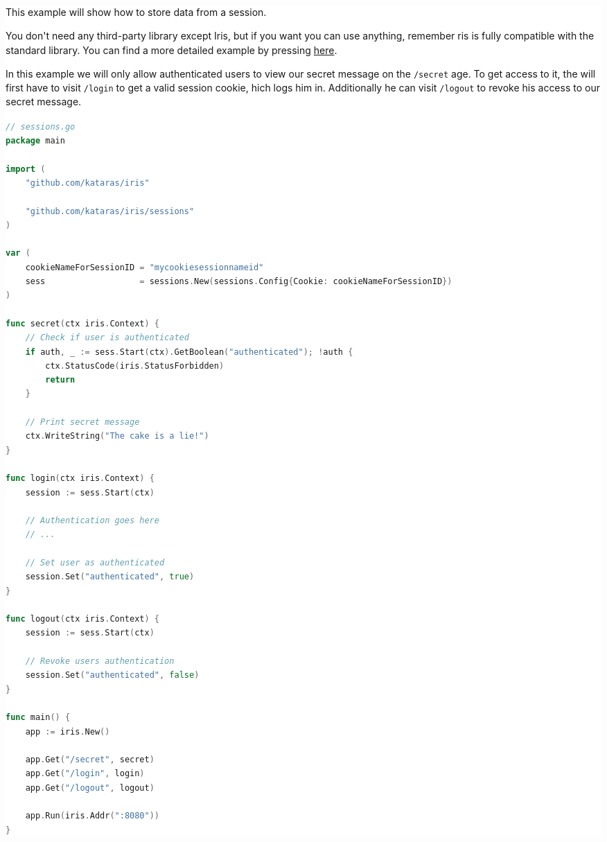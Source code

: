 This example will show how to store data from a session.

You don't need any third-party library except Iris, but if you want you can use anything, remember ris is fully compatible with the standard library. You can find a more detailed example by pressing [here](https://github.com/kataras/iris/tree/master/_examples/sessions).

In this example we will only allow authenticated users to view our secret message on the `/secret` age. To get access to it, the will first have to visit `/login` to get a valid session cookie, hich logs him in. Additionally he can visit `/logout` to revoke his access to our secret message.

```go
// sessions.go
package main

import (
    "github.com/kataras/iris"

    "github.com/kataras/iris/sessions"
)

var (
    cookieNameForSessionID = "mycookiesessionnameid"
    sess                   = sessions.New(sessions.Config{Cookie: cookieNameForSessionID})
)

func secret(ctx iris.Context) {
    // Check if user is authenticated
    if auth, _ := sess.Start(ctx).GetBoolean("authenticated"); !auth {
        ctx.StatusCode(iris.StatusForbidden)
        return
    }

    // Print secret message
    ctx.WriteString("The cake is a lie!")
}

func login(ctx iris.Context) {
    session := sess.Start(ctx)

    // Authentication goes here
    // ...

    // Set user as authenticated
    session.Set("authenticated", true)
}

func logout(ctx iris.Context) {
    session := sess.Start(ctx)

    // Revoke users authentication
    session.Set("authenticated", false)
}

func main() {
    app := iris.New()

    app.Get("/secret", secret)
    app.Get("/login", login)
    app.Get("/logout", logout)

    app.Run(iris.Addr(":8080"))
}

```

